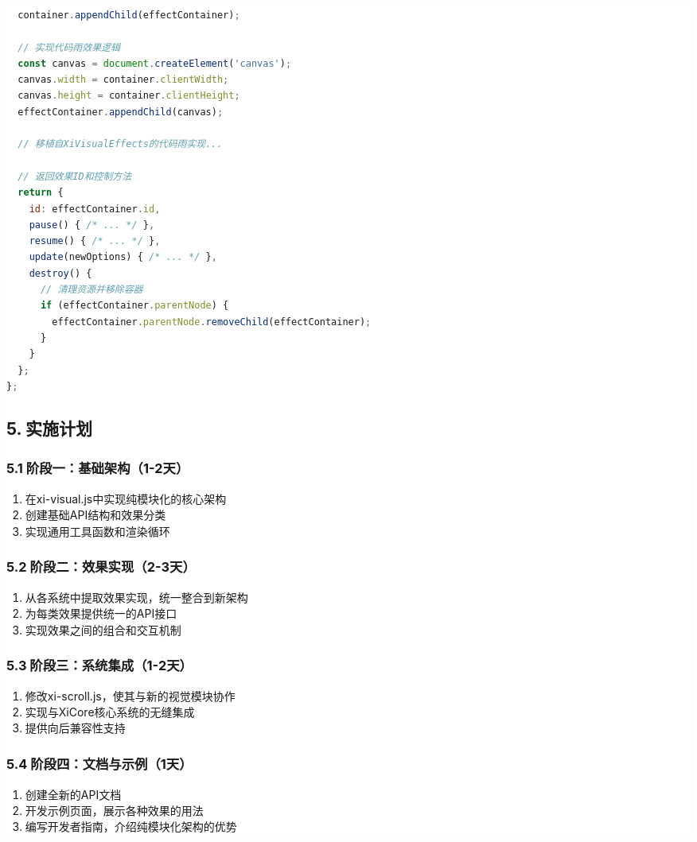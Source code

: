 ```javascript
  container.appendChild(effectContainer);
  
  // 实现代码雨效果逻辑
  const canvas = document.createElement('canvas');
  canvas.width = container.clientWidth;
  canvas.height = container.clientHeight;
  effectContainer.appendChild(canvas);
  
  // 移植自XiVisualEffects的代码雨实现...
  
  // 返回效果ID和控制方法
  return {
    id: effectContainer.id,
    pause() { /* ... */ },
    resume() { /* ... */ },
    update(newOptions) { /* ... */ },
    destroy() {
      // 清理资源并移除容器
      if (effectContainer.parentNode) {
        effectContainer.parentNode.removeChild(effectContainer);
      }
    }
  };
};
```

## 5. 实施计划

### 5.1 阶段一：基础架构（1-2天）

1. 在xi-visual.js中实现纯模块化的核心架构
2. 创建基础API结构和效果分类
3. 实现通用工具函数和渲染循环

### 5.2 阶段二：效果实现（2-3天）

1. 从各系统中提取效果实现，统一整合到新架构
2. 为每类效果提供统一的API接口
3. 实现效果之间的组合和交互机制

### 5.3 阶段三：系统集成（1-2天）

1. 修改xi-scroll.js，使其与新的视觉模块协作
2. 实现与XiCore核心系统的无缝集成
3. 提供向后兼容性支持

### 5.4 阶段四：文档与示例（1天）

1. 创建全新的API文档
2. 开发示例页面，展示各种效果的用法
3. 编写开发者指南，介绍纯模块化架构的优势
